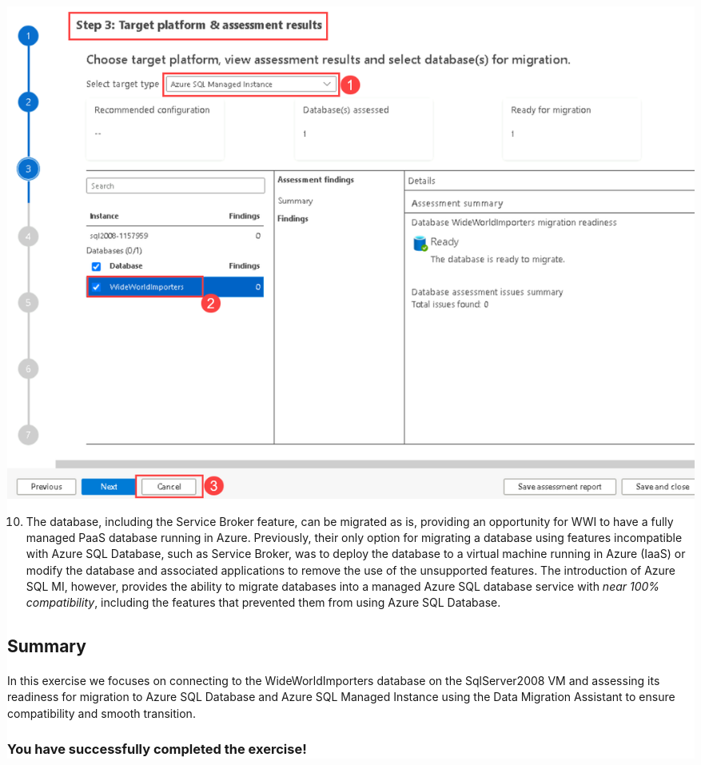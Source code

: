    ![The new project settings for doing a SQL Server to Azure SQL Database migration assessment are entered into the dialog.](images/E1T3S4.png "New project settings")

10. The database, including the Service Broker feature, can be migrated as is, providing an opportunity for WWI to have a fully managed PaaS database running in Azure. Previously, their only option for migrating a database using features incompatible with Azure SQL Database, such as Service Broker, was to deploy the database to a virtual machine running in Azure (IaaS) or modify the database and associated applications to remove the use of the unsupported features. The introduction of Azure SQL MI, however, provides the ability to migrate databases into a managed Azure SQL database service with _near 100% compatibility_, including the features that prevented them from using Azure SQL Database.

## Summary
In this exercise we focuses on connecting to the WideWorldImporters database on the SqlServer2008 VM and assessing its readiness for migration to Azure SQL Database and Azure SQL Managed Instance using the Data Migration Assistant to ensure compatibility and smooth transition.

### You have successfully completed the exercise!

